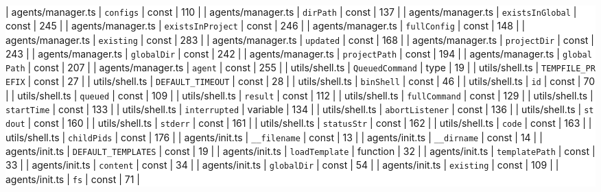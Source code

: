 | agents/manager.ts | `configs` | const | 110 |
| agents/manager.ts | `dirPath` | const | 137 |
| agents/manager.ts | `existsInGlobal` | const | 245 |
| agents/manager.ts | `existsInProject` | const | 246 |
| agents/manager.ts | `fullConfig` | const | 148 |
| agents/manager.ts | `existing` | const | 283 |
| agents/manager.ts | `updated` | const | 168 |
| agents/manager.ts | `projectDir` | const | 243 |
| agents/manager.ts | `globalDir` | const | 242 |
| agents/manager.ts | `projectPath` | const | 194 |
| agents/manager.ts | `globalPath` | const | 207 |
| agents/manager.ts | `agent` | const | 255 |
| utils/shell.ts | `QueuedCommand` | type | 19 |
| utils/shell.ts | `TEMPFILE_PREFIX` | const | 27 |
| utils/shell.ts | `DEFAULT_TIMEOUT` | const | 28 |
| utils/shell.ts | `binShell` | const | 46 |
| utils/shell.ts | `id` | const | 70 |
| utils/shell.ts | `queued` | const | 109 |
| utils/shell.ts | `result` | const | 112 |
| utils/shell.ts | `fullCommand` | const | 129 |
| utils/shell.ts | `startTime` | const | 133 |
| utils/shell.ts | `interrupted` | variable | 134 |
| utils/shell.ts | `abortListener` | const | 136 |
| utils/shell.ts | `stdout` | const | 160 |
| utils/shell.ts | `stderr` | const | 161 |
| utils/shell.ts | `statusStr` | const | 162 |
| utils/shell.ts | `code` | const | 163 |
| utils/shell.ts | `childPids` | const | 176 |
| agents/init.ts | `__filename` | const | 13 |
| agents/init.ts | `__dirname` | const | 14 |
| agents/init.ts | `DEFAULT_TEMPLATES` | const | 19 |
| agents/init.ts | `loadTemplate` | function | 32 |
| agents/init.ts | `templatePath` | const | 33 |
| agents/init.ts | `content` | const | 34 |
| agents/init.ts | `globalDir` | const | 54 |
| agents/init.ts | `existing` | const | 109 |
| agents/init.ts | `fs` | const | 71 |